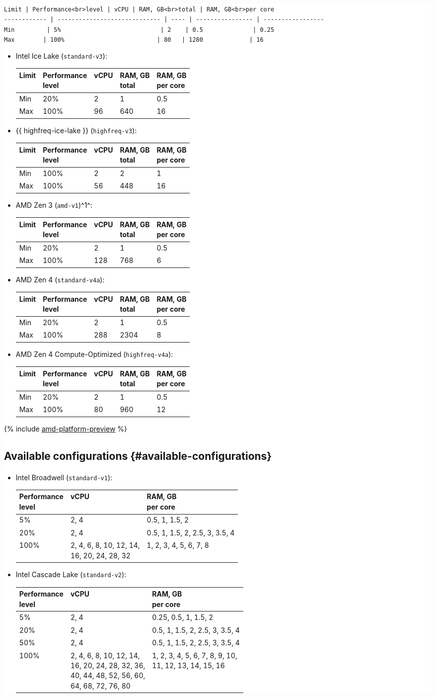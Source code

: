     Limit | Performance<br>level | vCPU | RAM, GB<br>total | RAM, GB<br>per core
    ------------ | ----------------------------- | ---- | ---------------- | -----------------
    Min         | 5%                            | 2    | 0.5              | 0.25
    Max        | 100%                          | 80   | 1280             | 16

* Intel Ice Lake (`standard-v3`):

    Limit | Performance<br>level | vCPU | RAM, GB<br>total | RAM, GB<br>per core
    ------------ | ----------------------------- | ---- | ---------------- | -----------------
    Min         | 20%                           | 2    | 1                | 0.5
    Max        | 100%                          | 96   | 640              | 16

* {{ highfreq-ice-lake }} (`highfreq-v3`):

    Limit | Performance<br>level | vCPU | RAM, GB<br>total | RAM, GB<br>per core
    ------------ | ----------------------------- | ---- | ---------------- | -----------------
    Min         | 100%                          | 2    | 2                | 1
    Max        | 100%                          | 56   | 448              | 16

* AMD Zen 3 (`amd-v1`)^1^:

    Limit | Performance<br>level | vCPU | RAM, GB<br>total | RAM, GB<br>per core
    ----- | ----------------------------- | ---- | ---------------- | -----------------
    Min  | 20%                           | 2    | 1                | 0.5
    Max | 100%                          | 128  | 768              | 6

* AMD Zen 4 (`standard-v4a`):

    Limit | Performance<br>level | vCPU | RAM, GB<br>total | RAM, GB<br>per core
    ----- | ----------------------------- | ---- | ---------------- | -----------------
    Min  | 20%                           | 2    | 1                | 0.5
    Max | 100%                          | 288  | 2304             | 8

* AMD Zen 4 Compute-Optimized (`highfreq-v4a`):

    Limit | Performance<br>level | vCPU | RAM, GB<br>total | RAM, GB<br>per core
    ----- | ----------------------------- | ---- | ---------------- | -----------------
    Min  | 20%                           | 2    | 1                | 0.5
    Max | 100%                          | 80   | 960              | 12

{% include [amd-platform-preview](../../_includes/compute/amd-platform-preview.md) %}

## Available configurations {#available-configurations}

* Intel Broadwell (`standard-v1`):

    Performance<br>level | vCPU | RAM, GB<br>per core
    --- | --- | ---
    5% | 2, 4 | 0.5, 1, 1.5, 2
    20% | 2, 4 | 0.5, 1, 1.5, 2, 2.5, 3, 3.5, 4
    100% | 2, 4, 6, 8, 10, 12, 14,<br> 16, 20, 24, 28, 32 | 1, 2, 3, 4, 5, 6, 7, 8

* Intel Cascade Lake (`standard-v2`):

    Performance<br>level | vCPU | RAM, GB<br>per core
    --- | --- | ---
    5% | 2, 4 | 0.25, 0.5, 1, 1.5, 2
    20% | 2, 4 | 0.5, 1, 1.5, 2, 2.5, 3, 3.5, 4
    50% | 2, 4 | 0.5, 1, 1.5, 2, 2.5, 3, 3.5, 4
    100% | 2, 4, 6, 8, 10, 12, 14,<br> 16, 20, 24, 28, 32, 36,<br> 40, 44, 48, 52, 56, 60,<br> 64, 68, 72, 76, 80 | 1, 2, 3, 4, 5, 6, 7, 8, 9, 10,<br> 11, 12, 13, 14, 15, 16
